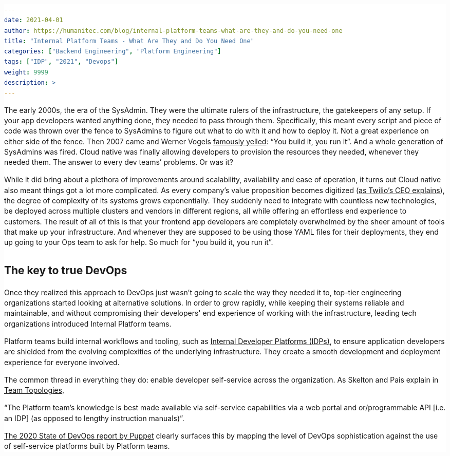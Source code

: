 ```yaml
---
date: 2021-04-01
author: https://humanitec.com/blog/internal-platform-teams-what-are-they-and-do-you-need-one
title: "Internal Platform Teams - What Are They and Do You Need One"
categories: ["Backend Engineering", "Platform Engineering"]
tags: ["IDP", "2021", "Devops"]
weight: 9999
description: >
---
```


The early 2000s, the era of the SysAdmin. They were the ultimate rulers of the infrastructure, the gatekeepers of any setup. If your app developers wanted anything done, they needed to pass through them. Specifically, this meant every script and piece of code was thrown over the fence to SysAdmins to figure out what to do with it and how to deploy it. Not a great experience on either side of the fence. Then 2007 came and Werner Vogels [famously yelled](https://queue.acm.org/detail.cfm?id=1142065): “You build it, you run it”. And a whole generation of SysAdmins was fired. Cloud native was finally allowing developers to provision the resources they needed, whenever they needed them. The answer to every dev teams’ problems. Or was it?

While it did bring about a plethora of improvements around scalability, availability and ease of operation, it turns out Cloud native also meant things got a lot more complicated. As every company’s value proposition becomes digitized ([as Twilio’s CEO explains](https://www.youtube.com/watch?v=ZAKn9qkYEwU&t=1978s)), the degree of complexity of its systems grows exponentially. They suddenly need to integrate with countless new technologies, be deployed across multiple clusters and vendors in different regions, all while offering an effortless end experience to customers. The result of all of this is that your frontend app developers are completely overwhelmed by the sheer amount of tools that make up your infrastructure. And whenever they are supposed to be using those YAML files for their deployments, they end up going to your Ops team to ask for help. So much for “you build it, you run it”.

## The key to true DevOps

Once they realized this approach to DevOps just wasn’t going to scale the way they needed it to, top-tier engineering organizations started looking at alternative solutions. In order to grow rapidly, while keeping their systems reliable and maintainable, and without compromising their developers' end experience of working with the infrastructure, leading tech organizations introduced Internal Platform teams.

Platform teams build internal workflows and tooling, such as [Internal Developer Platforms (IDPs)](https://humanitec.com/blog/what-is-an-internal-developer-platform), to ensure application developers are shielded from the evolving complexities of the underlying infrastructure. They create a smooth development and deployment experience for everyone involved.

The common thread in everything they do: enable developer self-service across the organization. As Skelton and Pais explain in [Team Topologies](https://teamtopologies.com/book), 

“The Platform team’s knowledge is best made available via self-service capabilities via a web portal and or/programmable API [i.e. an IDP] (as opposed to lengthy instruction manuals)”. 

[The 2020 State of DevOps report by Puppet](https://puppet.com/resources/report/2020-state-of-devops-report/) clearly surfaces this by mapping the level of DevOps sophistication against the use of self-service platforms built by Platform teams.
